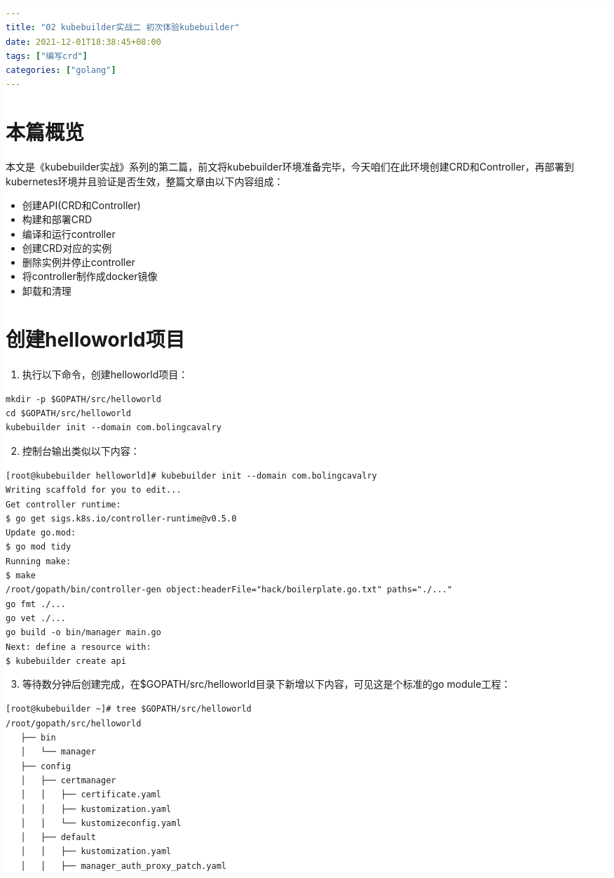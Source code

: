 ```yaml
---
title: "02 kubebuilder实战二 初次体验kubebuilder"
date: 2021-12-01T18:38:45+08:00
tags: ["编写crd"]
categories: ["golang"]
---
```



# 本篇概览

本文是《kubebuilder实战》系列的第二篇，前文将kubebuilder环境准备完毕，今天咱们在此环境创建CRD和Controller，再部署到kubernetes环境并且验证是否生效，整篇文章由以下内容组成：

- 创建API(CRD和Controller)
- 构建和部署CRD
- 编译和运行controller
- 创建CRD对应的实例
- 删除实例并停止controller
- 将controller制作成docker镜像
- 卸载和清理

# 创建helloworld项目

1. 执行以下命令，创建helloworld项目：

```shell
mkdir -p $GOPATH/src/helloworld
cd $GOPATH/src/helloworld
kubebuilder init --domain com.bolingcavalry
```

2. 控制台输出类似以下内容：

```shell
[root@kubebuilder helloworld]# kubebuilder init --domain com.bolingcavalry
Writing scaffold for you to edit...
Get controller runtime:
$ go get sigs.k8s.io/controller-runtime@v0.5.0
Update go.mod:
$ go mod tidy
Running make:
$ make
/root/gopath/bin/controller-gen object:headerFile="hack/boilerplate.go.txt" paths="./..."
go fmt ./...
go vet ./...
go build -o bin/manager main.go
Next: define a resource with:
$ kubebuilder create api
```

3. 等待数分钟后创建完成，在$GOPATH/src/helloworld目录下新增以下内容，可见这是个标准的go module工程：
```shell
[root@kubebuilder ~]# tree $GOPATH/src/helloworld
/root/gopath/src/helloworld
   ├── bin
   │   └── manager
   ├── config
   │   ├── certmanager
   │   │   ├── certificate.yaml
   │   │   ├── kustomization.yaml
   │   │   └── kustomizeconfig.yaml
   │   ├── default
   │   │   ├── kustomization.yaml
   │   │   ├── manager_auth_proxy_patch.yaml
```